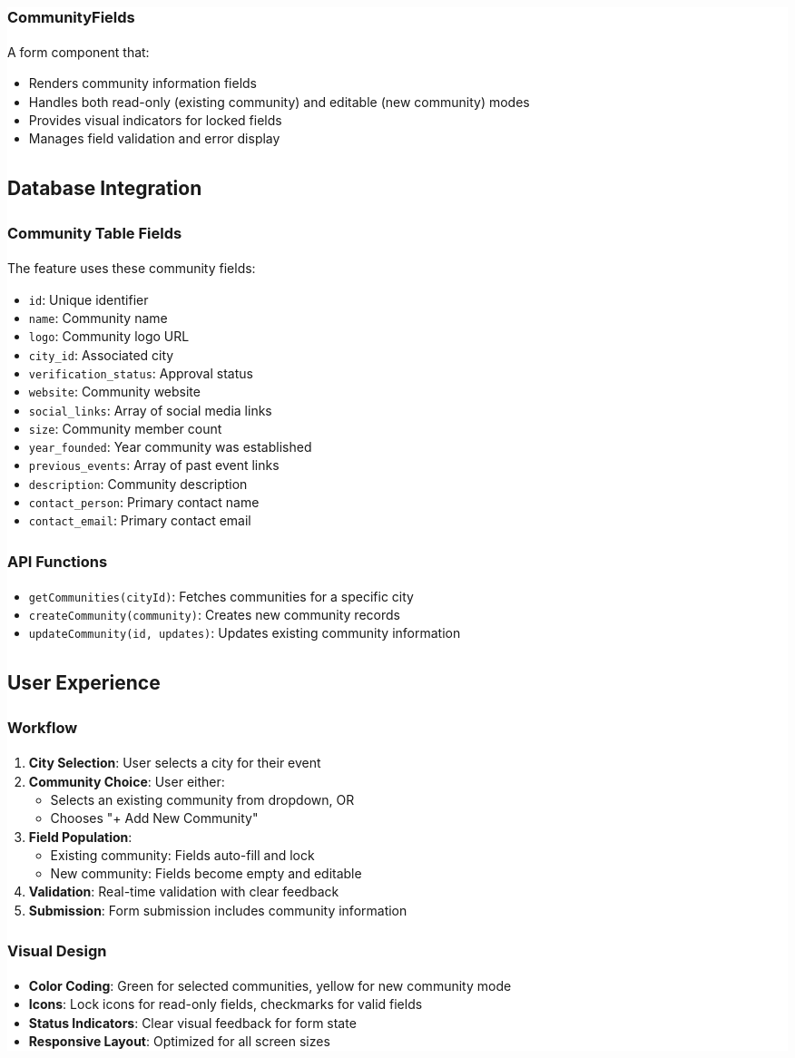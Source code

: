### CommunityFields

A form component that:
- Renders community information fields
- Handles both read-only (existing community) and editable (new community) modes
- Provides visual indicators for locked fields
- Manages field validation and error display

## Database Integration

### Community Table Fields

The feature uses these community fields:
- `id`: Unique identifier
- `name`: Community name
- `logo`: Community logo URL
- `city_id`: Associated city
- `verification_status`: Approval status
- `website`: Community website
- `social_links`: Array of social media links
- `size`: Community member count
- `year_founded`: Year community was established
- `previous_events`: Array of past event links
- `description`: Community description
- `contact_person`: Primary contact name
- `contact_email`: Primary contact email

### API Functions

- `getCommunities(cityId)`: Fetches communities for a specific city
- `createCommunity(community)`: Creates new community records
- `updateCommunity(id, updates)`: Updates existing community information

## User Experience

### Workflow

1. **City Selection**: User selects a city for their event
2. **Community Choice**: User either:
   - Selects an existing community from dropdown, OR
   - Chooses "+ Add New Community"
3. **Field Population**: 
   - Existing community: Fields auto-fill and lock
   - New community: Fields become empty and editable
4. **Validation**: Real-time validation with clear feedback
5. **Submission**: Form submission includes community information

### Visual Design

- **Color Coding**: Green for selected communities, yellow for new community mode
- **Icons**: Lock icons for read-only fields, checkmarks for valid fields
- **Status Indicators**: Clear visual feedback for form state
- **Responsive Layout**: Optimized for all screen sizes
